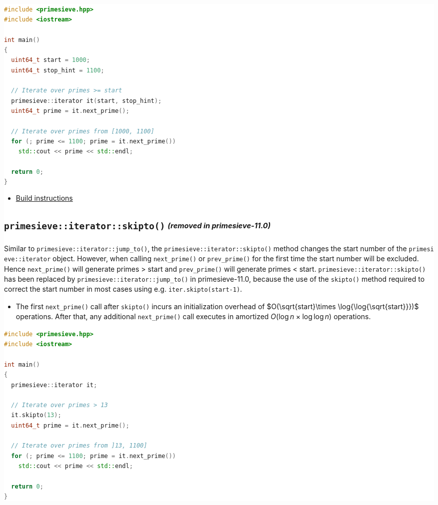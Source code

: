 ```C++
#include <primesieve.hpp>
#include <iostream>

int main()
{
  uint64_t start = 1000;
  uint64_t stop_hint = 1100;

  // Iterate over primes >= start
  primesieve::iterator it(start, stop_hint);
  uint64_t prime = it.next_prime();

  // Iterate over primes from [1000, 1100]
  for (; prime <= 1100; prime = it.next_prime())
    std::cout << prime << std::endl;

  return 0;
}
```

* [Build instructions](#compiling-and-linking)

## ```primesieve::iterator::skipto()``` <sub><sup>*(removed in primesieve-11.0)*</sup></sub>

Similar to ```primesieve::iterator::jump_to()```, the ```primesieve::iterator::skipto()```
method changes the start number of the ```primesieve::iterator``` object. However, when
calling ```next_prime()``` or ```prev_prime()``` for the first time the start number will
be excluded. Hence ```next_prime()``` will generate primes > start and ```prev_prime()```
will generate primes < start. ```primesieve::iterator::skipto()``` has been replaced by
```primesieve::iterator::jump_to()``` in primesieve-11.0, because the use of the
```skipto()``` method required to correct the start number in most cases using e.g.
```iter.skipto(start-1)```.

* The first ```next_prime()``` call after ```skipto()``` incurs an initialization
  overhead of $O(\sqrt{start}\times \log{\log{\sqrt{start}}})$ operations. After that, any
  additional ```next_prime()``` call executes in amortized
  $O(\log{n}\times \log{\log{n}})$ operations.

```C++
#include <primesieve.hpp>
#include <iostream>

int main()
{
  primesieve::iterator it;

  // Iterate over primes > 13
  it.skipto(13);
  uint64_t prime = it.next_prime();

  // Iterate over primes from ]13, 1100]
  for (; prime <= 1100; prime = it.next_prime())
    std::cout << prime << std::endl;

  return 0;
}
```
